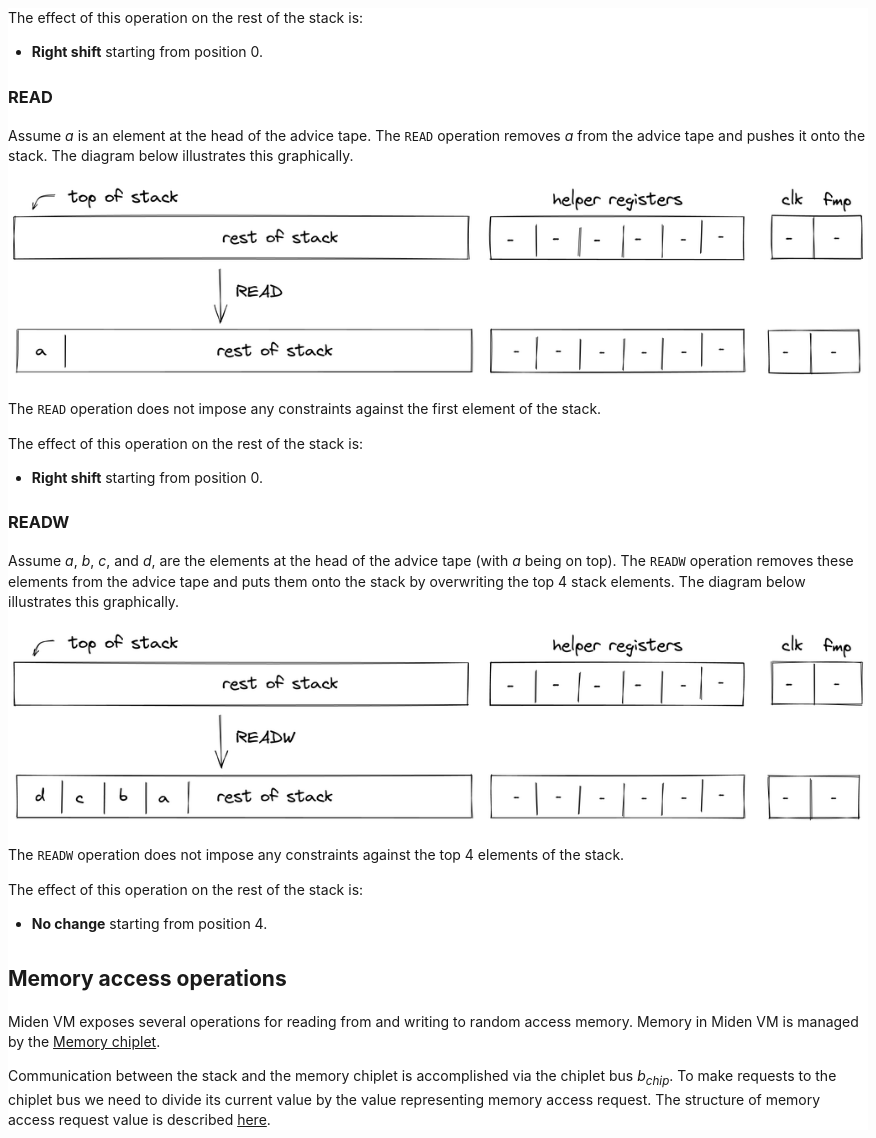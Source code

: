 The effect of this operation on the rest of the stack is:
* **Right shift** starting from position $0$.

### READ
Assume $a$ is an element at the head of the advice tape. The `READ` operation removes $a$ from the advice tape and pushes it onto the stack. The diagram below illustrates this graphically.

![read](../../assets/design/stack/io_ops/READ.png)

The `READ` operation does not impose any constraints against the first element of the stack.

The effect of this operation on the rest of the stack is:
* **Right shift** starting from position $0$.

### READW
Assume $a$, $b$, $c$, and $d$, are the elements at the head of the advice tape (with $a$ being on top). The `READW` operation removes these elements from the advice tape and puts them onto the stack by overwriting the top $4$ stack elements. The diagram below illustrates this graphically.

![readw](../../assets/design/stack/io_ops/READW.png)

The `READW` operation does not impose any constraints against the top $4$ elements of the stack.

The effect of this operation on the rest of the stack is:
* **No change** starting from position $4$.

## Memory access operations
Miden VM exposes several operations for reading from and writing to random access memory. Memory in Miden VM is managed by the [Memory chiplet](../chiplets/memory.md).

Communication between the stack and the memory chiplet is accomplished via the chiplet bus $b_{chip}$. To make requests to the chiplet bus we need to divide its current value by the value representing memory access request. The structure of memory access request value is described [here](../chiplets/memory.md#memory-row-value).
